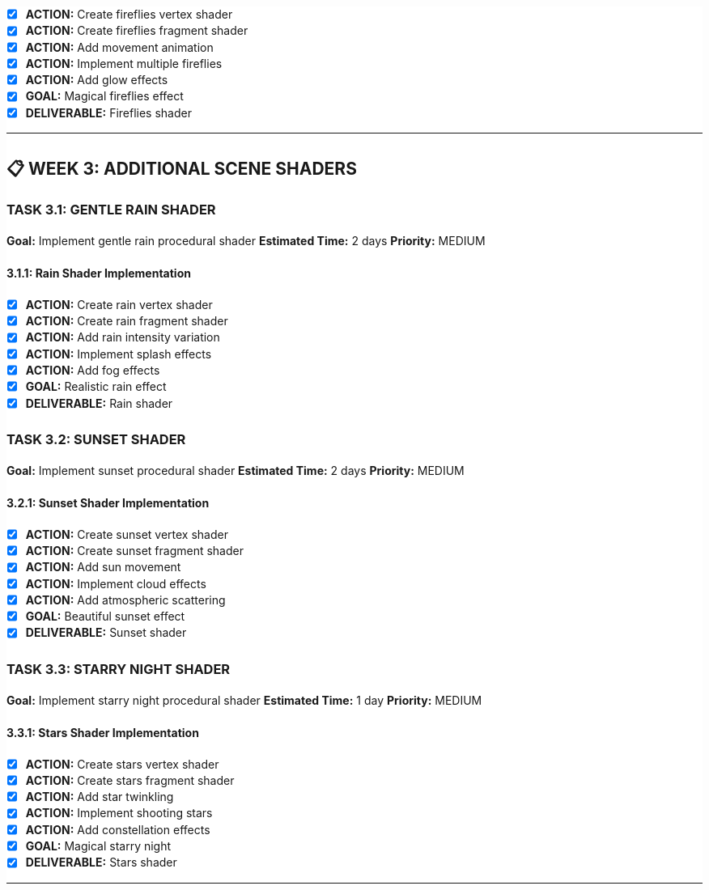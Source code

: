 - [x] **ACTION:** Create fireflies vertex shader
- [x] **ACTION:** Create fireflies fragment shader
- [x] **ACTION:** Add movement animation
- [x] **ACTION:** Implement multiple fireflies
- [x] **ACTION:** Add glow effects
- [x] **GOAL:** Magical fireflies effect
- [x] **DELIVERABLE:** Fireflies shader

---

## 📋 **WEEK 3: ADDITIONAL SCENE SHADERS**

### **TASK 3.1: GENTLE RAIN SHADER**

**Goal:** Implement gentle rain procedural shader
**Estimated Time:** 2 days
**Priority:** MEDIUM

#### **3.1.1: Rain Shader Implementation**

- [x] **ACTION:** Create rain vertex shader
- [x] **ACTION:** Create rain fragment shader
- [x] **ACTION:** Add rain intensity variation
- [x] **ACTION:** Implement splash effects
- [x] **ACTION:** Add fog effects
- [x] **GOAL:** Realistic rain effect
- [x] **DELIVERABLE:** Rain shader

### **TASK 3.2: SUNSET SHADER**

**Goal:** Implement sunset procedural shader
**Estimated Time:** 2 days
**Priority:** MEDIUM

#### **3.2.1: Sunset Shader Implementation**

- [x] **ACTION:** Create sunset vertex shader
- [x] **ACTION:** Create sunset fragment shader
- [x] **ACTION:** Add sun movement
- [x] **ACTION:** Implement cloud effects
- [x] **ACTION:** Add atmospheric scattering
- [x] **GOAL:** Beautiful sunset effect
- [x] **DELIVERABLE:** Sunset shader

### **TASK 3.3: STARRY NIGHT SHADER**

**Goal:** Implement starry night procedural shader
**Estimated Time:** 1 day
**Priority:** MEDIUM

#### **3.3.1: Stars Shader Implementation**

- [x] **ACTION:** Create stars vertex shader
- [x] **ACTION:** Create stars fragment shader
- [x] **ACTION:** Add star twinkling
- [x] **ACTION:** Implement shooting stars
- [x] **ACTION:** Add constellation effects
- [x] **GOAL:** Magical starry night
- [x] **DELIVERABLE:** Stars shader

---